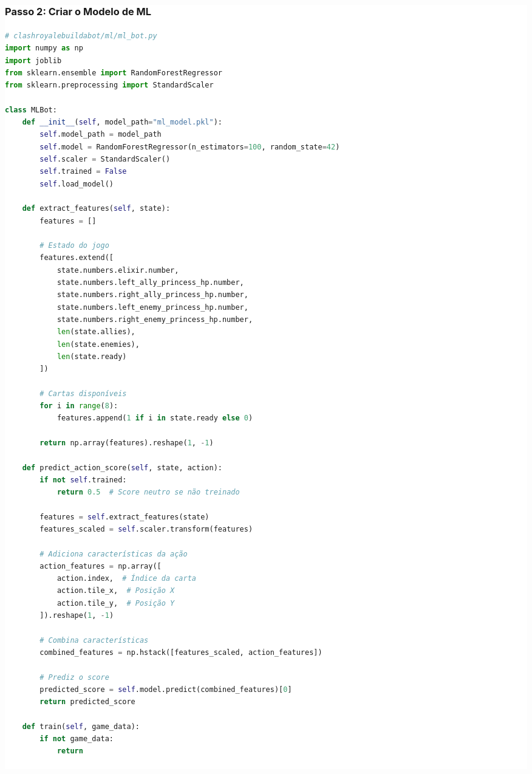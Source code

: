 ### **Passo 2: Criar o Modelo de ML**

```python
# clashroyalebuildabot/ml/ml_bot.py
import numpy as np
import joblib
from sklearn.ensemble import RandomForestRegressor
from sklearn.preprocessing import StandardScaler

class MLBot:
    def __init__(self, model_path="ml_model.pkl"):
        self.model_path = model_path
        self.model = RandomForestRegressor(n_estimators=100, random_state=42)
        self.scaler = StandardScaler()
        self.trained = False
        self.load_model()
    
    def extract_features(self, state):
        features = []
        
        # Estado do jogo
        features.extend([
            state.numbers.elixir.number,
            state.numbers.left_ally_princess_hp.number,
            state.numbers.right_ally_princess_hp.number,
            state.numbers.left_enemy_princess_hp.number,
            state.numbers.right_enemy_princess_hp.number,
            len(state.allies),
            len(state.enemies),
            len(state.ready)
        ])
        
        # Cartas disponíveis
        for i in range(8):
            features.append(1 if i in state.ready else 0)
        
        return np.array(features).reshape(1, -1)
    
    def predict_action_score(self, state, action):
        if not self.trained:
            return 0.5  # Score neutro se não treinado
        
        features = self.extract_features(state)
        features_scaled = self.scaler.transform(features)
        
        # Adiciona características da ação
        action_features = np.array([
            action.index,  # Índice da carta
            action.tile_x,  # Posição X
            action.tile_y,  # Posição Y
        ]).reshape(1, -1)
        
        # Combina características
        combined_features = np.hstack([features_scaled, action_features])
        
        # Prediz o score
        predicted_score = self.model.predict(combined_features)[0]
        return predicted_score
    
    def train(self, game_data):
        if not game_data:
            return
        
```